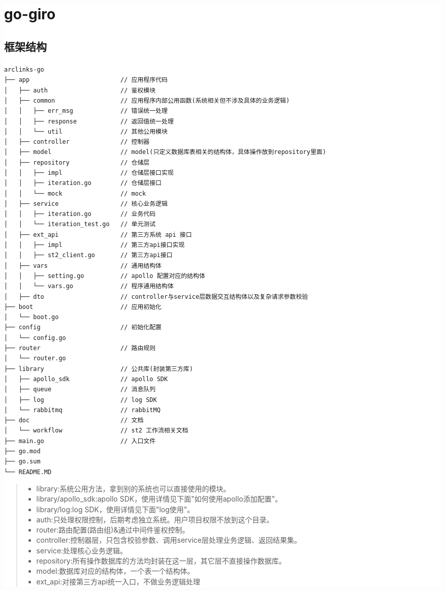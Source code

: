 # go-giro

## 框架结构  
```
arclinks-go
├── app                         // 应用程序代码
│   ├── auth                    // 鉴权模块
│   ├── common                  // 应用程序内部公用函数(系统相关但不涉及具体的业务逻辑)
│   │   ├── err_msg             // 错误统一处理
│   │   ├── response            // 返回值统一处理
│   │   └── util                // 其他公用模块
│   ├── controller              // 控制器
│   ├── model                   // model(只定义数据库表相关的结构体，具体操作放到repository里面)
│   ├── repository              // 仓储层
│   │   ├── impl                // 仓储层接口实现
│   │   ├── iteration.go        // 仓储层接口
│   │   └── mock                // mock
│   ├── service                 // 核心业务逻辑
│   │   ├── iteration.go        // 业务代码
│   │   └── iteration_test.go   // 单元测试
│   ├── ext_api                 // 第三方系统 api 接口
│   │   ├── impl                // 第三方api接口实现
│   │   ├── st2_client.go       // 第三方api接口
│   ├── vars                    // 通用结构体
│   │   ├── setting.go          // apollo 配置对应的结构体
│   │   └── vars.go             // 程序通用结构体
│   ├── dto                     // controller与service层数据交互结构体以及复杂请求参数校验
├── boot                        // 应用初始化
│   └── boot.go
├── config                      // 初始化配置
│   └── config.go
├── router                      // 路由规则
│   └── router.go
├── library                     // 公共库(封装第三方库)
│   ├── apollo_sdk              // apollo SDK
│   ├── queue                   // 消息队列
│   ├── log                     // log SDK
│   └── rabbitmq                // rabbitMQ
├── doc                         // 文档
│   └── workflow                // st2 工作流相关文档
├── main.go                     // 入口文件
├── go.mod
├── go.sum
└── README.MD
```

> * library:系统公用方法，拿到别的系统也可以直接使用的模块。
> * library/apollo_sdk:apollo SDK，使用详情见下面"如何使用apollo添加配置"。
> * library/log:log SDK，使用详情见下面"log使用"。
> * auth:只处理权限控制，后期考虑独立系统。用户项目权限不放到这个目录。
> * router:路由配置(路由组)&通过中间件鉴权控制。
> * controller:控制器层，只包含校验参数、调用service层处理业务逻辑、返回结果集。
> * service:处理核心业务逻辑。
> * repository:所有操作数据库的方法均封装在这一层，其它层不直接操作数据库。
> * model:数据库对应的结构体，一个表一个结构体。
> * ext_api:对接第三方api统一入口，不做业务逻辑处理

